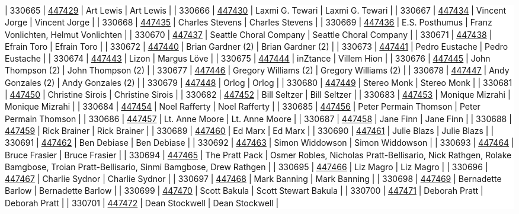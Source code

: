 | 330665 | [447429](https://www.discogs.com/artist/447429) | Art Lewis | Art Lewis |
| 330666 | [447430](https://www.discogs.com/artist/447430) | Laxmi G. Tewari | Laxmi G. Tewari |
| 330667 | [447434](https://www.discogs.com/artist/447434) | Vincent Jorge | Vincent Jorge |
| 330668 | [447435](https://www.discogs.com/artist/447435) | Charles Stevens | Charles Stevens |
| 330669 | [447436](https://www.discogs.com/artist/447436) | E.S. Posthumus | Franz Vonlichten, Helmut Vonlichten |
| 330670 | [447437](https://www.discogs.com/artist/447437) | Seattle Choral Company | Seattle Choral Company |
| 330671 | [447438](https://www.discogs.com/artist/447438) | Efrain Toro | Efrain Toro |
| 330672 | [447440](https://www.discogs.com/artist/447440) | Brian Gardner (2) | Brian Gardner (2) |
| 330673 | [447441](https://www.discogs.com/artist/447441) | Pedro Eustache | Pedro Eustache |
| 330674 | [447443](https://www.discogs.com/artist/447443) | Lizon | Margus Löve |
| 330675 | [447444](https://www.discogs.com/artist/447444) | inZtance | Villem Hion |
| 330676 | [447445](https://www.discogs.com/artist/447445) | John Thompson (2) | John Thompson (2) |
| 330677 | [447446](https://www.discogs.com/artist/447446) | Gregory Williams (2) | Gregory Williams (2) |
| 330678 | [447447](https://www.discogs.com/artist/447447) | Andy Gonzales (2) | Andy Gonzales (2) |
| 330679 | [447448](https://www.discogs.com/artist/447448) | Orlog | Orlog |
| 330680 | [447449](https://www.discogs.com/artist/447449) | Stereo Monk | Stereo Monk |
| 330681 | [447450](https://www.discogs.com/artist/447450) | Christine Sirois | Christine Sirois |
| 330682 | [447452](https://www.discogs.com/artist/447452) | Bill Seltzer | Bill Seltzer |
| 330683 | [447453](https://www.discogs.com/artist/447453) | Monique Mizrahi | Monique Mizrahi |
| 330684 | [447454](https://www.discogs.com/artist/447454) | Noel Rafferty | Noel Rafferty |
| 330685 | [447456](https://www.discogs.com/artist/447456) | Peter Permain Thomson | Peter Permain Thomson |
| 330686 | [447457](https://www.discogs.com/artist/447457) | Lt. Anne Moore | Lt. Anne Moore |
| 330687 | [447458](https://www.discogs.com/artist/447458) | Jane Finn | Jane Finn |
| 330688 | [447459](https://www.discogs.com/artist/447459) | Rick Brainer | Rick Brainer |
| 330689 | [447460](https://www.discogs.com/artist/447460) | Ed Marx | Ed Marx |
| 330690 | [447461](https://www.discogs.com/artist/447461) | Julie Blazs | Julie Blazs |
| 330691 | [447462](https://www.discogs.com/artist/447462) | Ben Debiase | Ben Debiase |
| 330692 | [447463](https://www.discogs.com/artist/447463) | Simon Widdowson | Simon Widdowson |
| 330693 | [447464](https://www.discogs.com/artist/447464) | Bruce Frasier | Bruce Frasier |
| 330694 | [447465](https://www.discogs.com/artist/447465) | The Pratt Pack | Osmer Robles, Nicholas Pratt-Bellisario, Nick Rathgen, Rolake Bamgbose, Troian Pratt-Bellisario, Sinmi Bamgbose, Drew Rathgen |
| 330695 | [447466](https://www.discogs.com/artist/447466) | Liz Magro | Liz Magro |
| 330696 | [447467](https://www.discogs.com/artist/447467) | Charlie Sydnor | Charlie Sydnor |
| 330697 | [447468](https://www.discogs.com/artist/447468) | Mark Banning | Mark Banning |
| 330698 | [447469](https://www.discogs.com/artist/447469) | Bernadette Barlow | Bernadette Barlow |
| 330699 | [447470](https://www.discogs.com/artist/447470) | Scott Bakula | Scott Stewart Bakula |
| 330700 | [447471](https://www.discogs.com/artist/447471) | Deborah Pratt | Deborah Pratt |
| 330701 | [447472](https://www.discogs.com/artist/447472) | Dean Stockwell | Dean Stockwell |